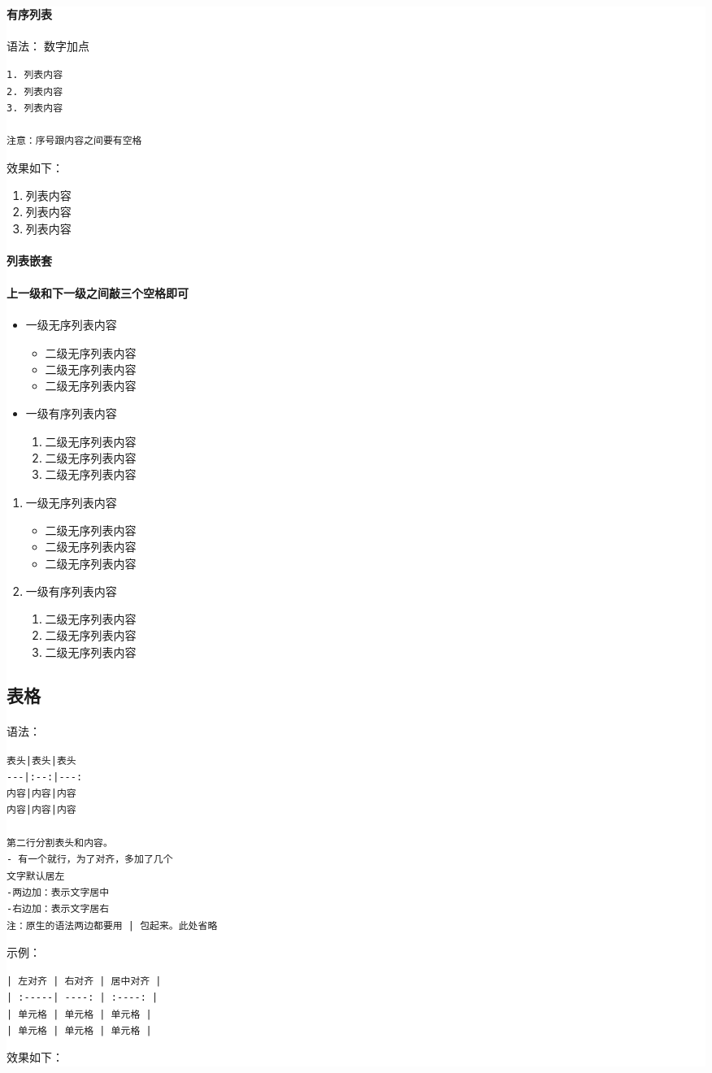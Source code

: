 #### 有序列表
语法：
数字加点
```
1. 列表内容
2. 列表内容
3. 列表内容

注意：序号跟内容之间要有空格
```
效果如下：
1. 列表内容
2. 列表内容
3. 列表内容

#### 列表嵌套
#### 上一级和下一级之间敲三个空格即可
+ 一级无序列表内容   
   * 二级无序列表内容
   * 二级无序列表内容
   * 二级无序列表内容

+ 一级有序列表内容
   1. 二级无序列表内容
   2. 二级无序列表内容
   3. 二级无序列表内容

1. 一级无序列表内容   
   * 二级无序列表内容
   * 二级无序列表内容
   * 二级无序列表内容

2. 一级有序列表内容
   1. 二级无序列表内容
   2. 二级无序列表内容
   3. 二级无序列表内容

## 表格
语法：
```
表头|表头|表头
---|:--:|---:
内容|内容|内容
内容|内容|内容

第二行分割表头和内容。
- 有一个就行，为了对齐，多加了几个
文字默认居左
-两边加：表示文字居中
-右边加：表示文字居右
注：原生的语法两边都要用 | 包起来。此处省略
```
示例：
```
| 左对齐 | 右对齐 | 居中对齐 |
| :-----| ----: | :----: |
| 单元格 | 单元格 | 单元格 |
| 单元格 | 单元格 | 单元格 |
```
效果如下：
